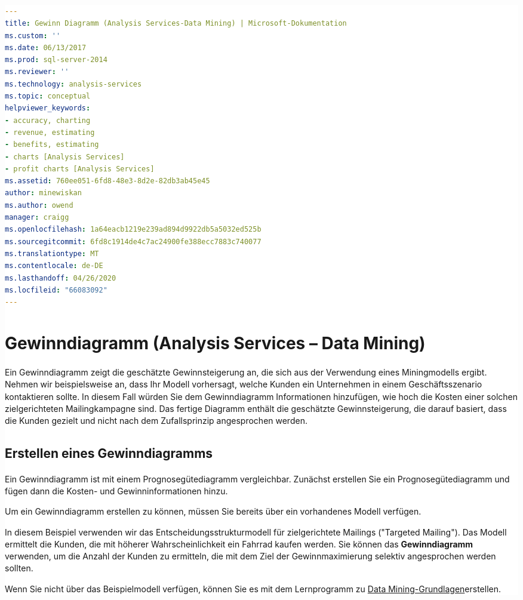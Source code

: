 ```yaml
---
title: Gewinn Diagramm (Analysis Services-Data Mining) | Microsoft-Dokumentation
ms.custom: ''
ms.date: 06/13/2017
ms.prod: sql-server-2014
ms.reviewer: ''
ms.technology: analysis-services
ms.topic: conceptual
helpviewer_keywords:
- accuracy, charting
- revenue, estimating
- benefits, estimating
- charts [Analysis Services]
- profit charts [Analysis Services]
ms.assetid: 760ee051-6fd8-48e3-8d2e-82db3ab45e45
author: minewiskan
ms.author: owend
manager: craigg
ms.openlocfilehash: 1a64eacb1219e239ad894d9922db5a5032ed525b
ms.sourcegitcommit: 6fd8c1914de4c7ac24900fe388ecc7883c740077
ms.translationtype: MT
ms.contentlocale: de-DE
ms.lasthandoff: 04/26/2020
ms.locfileid: "66083092"
---
```

# <a name="profit-chart-analysis-services---data-mining"></a>Gewinndiagramm (Analysis Services – Data Mining)
  Ein Gewinndiagramm zeigt die geschätzte Gewinnsteigerung an, die sich aus der Verwendung eines Miningmodells ergibt. Nehmen wir beispielsweise an, dass Ihr Modell vorhersagt, welche Kunden ein Unternehmen in einem Geschäftsszenario kontaktieren sollte. In diesem Fall würden Sie dem Gewinndiagramm Informationen hinzufügen, wie hoch die Kosten einer solchen zielgerichteten Mailingkampagne sind. Das fertige Diagramm enthält die geschätzte Gewinnsteigerung, die darauf basiert, dass die Kunden gezielt und nicht nach dem Zufallsprinzip angesprochen werden.  
  
## <a name="build-a-profit-chart"></a>Erstellen eines Gewinndiagramms  
 Ein Gewinndiagramm ist mit einem Prognosegütediagramm vergleichbar. Zunächst erstellen Sie ein Prognosegütediagramm und fügen dann die Kosten- und Gewinninformationen hinzu.  
  
 Um ein Gewinndiagramm erstellen zu können, müssen Sie bereits über ein vorhandenes Modell verfügen.  
  
 In diesem Beispiel verwenden wir das Entscheidungsstrukturmodell für zielgerichtete Mailings ("Targeted Mailing"). Das Modell ermittelt die Kunden, die mit höherer Wahrscheinlichkeit ein Fahrrad kaufen werden. Sie können das **Gewinndiagramm** verwenden, um die Anzahl der Kunden zu ermitteln, die mit dem Ziel der Gewinnmaximierung selektiv angesprochen werden sollten.  
  
 Wenn Sie nicht über das Beispielmodell verfügen, können Sie es mit dem Lernprogramm zu [Data Mining-Grundlagen](../../tutorials/basic-data-mining-tutorial.md)erstellen.  
  